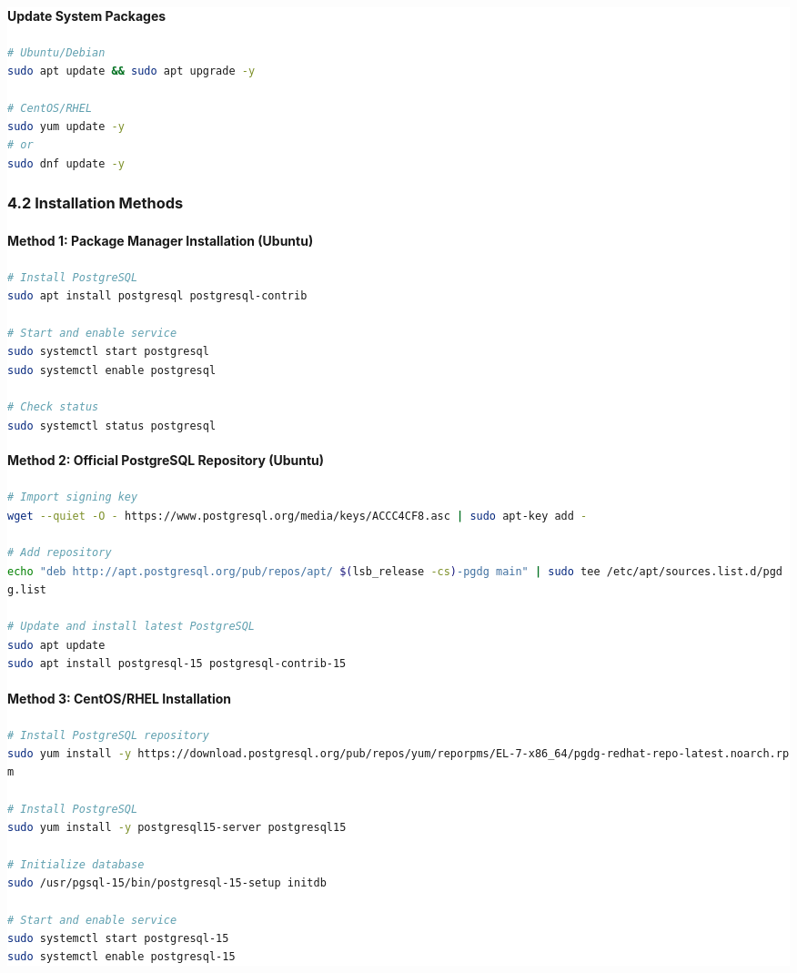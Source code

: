 #### Update System Packages
```bash
# Ubuntu/Debian
sudo apt update && sudo apt upgrade -y

# CentOS/RHEL
sudo yum update -y
# or
sudo dnf update -y
```

### 4.2 Installation Methods

#### Method 1: Package Manager Installation (Ubuntu)
```bash
# Install PostgreSQL
sudo apt install postgresql postgresql-contrib

# Start and enable service
sudo systemctl start postgresql
sudo systemctl enable postgresql

# Check status
sudo systemctl status postgresql
```

#### Method 2: Official PostgreSQL Repository (Ubuntu)
```bash
# Import signing key
wget --quiet -O - https://www.postgresql.org/media/keys/ACCC4CF8.asc | sudo apt-key add -

# Add repository
echo "deb http://apt.postgresql.org/pub/repos/apt/ $(lsb_release -cs)-pgdg main" | sudo tee /etc/apt/sources.list.d/pgdg.list

# Update and install latest PostgreSQL
sudo apt update
sudo apt install postgresql-15 postgresql-contrib-15
```

#### Method 3: CentOS/RHEL Installation
```bash
# Install PostgreSQL repository
sudo yum install -y https://download.postgresql.org/pub/repos/yum/reporpms/EL-7-x86_64/pgdg-redhat-repo-latest.noarch.rpm

# Install PostgreSQL
sudo yum install -y postgresql15-server postgresql15

# Initialize database
sudo /usr/pgsql-15/bin/postgresql-15-setup initdb

# Start and enable service
sudo systemctl start postgresql-15
sudo systemctl enable postgresql-15
```
